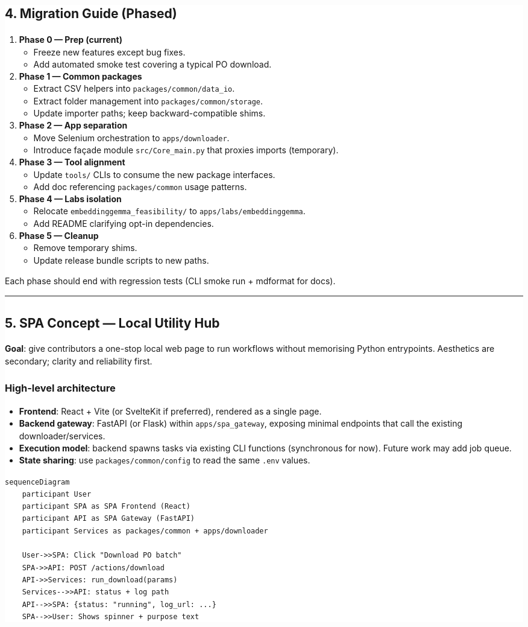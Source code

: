
## 4. Migration Guide (Phased)

1. **Phase 0 — Prep (current)**
   - Freeze new features except bug fixes.
   - Add automated smoke test covering a typical PO download.
2. **Phase 1 — Common packages**
   - Extract CSV helpers into `packages/common/data_io`.
   - Extract folder management into `packages/common/storage`.
   - Update importer paths; keep backward-compatible shims.
3. **Phase 2 — App separation**
   - Move Selenium orchestration to `apps/downloader`.
   - Introduce façade module `src/Core_main.py` that proxies imports (temporary).
4. **Phase 3 — Tool alignment**
   - Update `tools/` CLIs to consume the new package interfaces.
   - Add doc referencing `packages/common` usage patterns.
5. **Phase 4 — Labs isolation**
   - Relocate `embeddinggemma_feasibility/` to `apps/labs/embeddinggemma`.
   - Add README clarifying opt-in dependencies.
6. **Phase 5 — Cleanup**
   - Remove temporary shims.
   - Update release bundle scripts to new paths.

Each phase should end with regression tests (CLI smoke run + mdformat for docs).

---

## 5. SPA Concept — Local Utility Hub

**Goal**: give contributors a one-stop local web page to run workflows without memorising Python entrypoints. Aesthetics are secondary; clarity and reliability first.

### High-level architecture
- **Frontend**: React + Vite (or SvelteKit if preferred), rendered as a single page.
- **Backend gateway**: FastAPI (or Flask) within `apps/spa_gateway`, exposing minimal endpoints that call the existing downloader/services.
- **Execution model**: backend spawns tasks via existing CLI functions (synchronous for now). Future work may add job queue.
- **State sharing**: use `packages/common/config` to read the same `.env` values.

```mermaid
sequenceDiagram
    participant User
    participant SPA as SPA Frontend (React)
    participant API as SPA Gateway (FastAPI)
    participant Services as packages/common + apps/downloader

    User->>SPA: Click "Download PO batch"
    SPA->>API: POST /actions/download
    API->>Services: run_download(params)
    Services-->>API: status + log path
    API-->>SPA: {status: "running", log_url: ...}
    SPA-->>User: Shows spinner + purpose text
```
